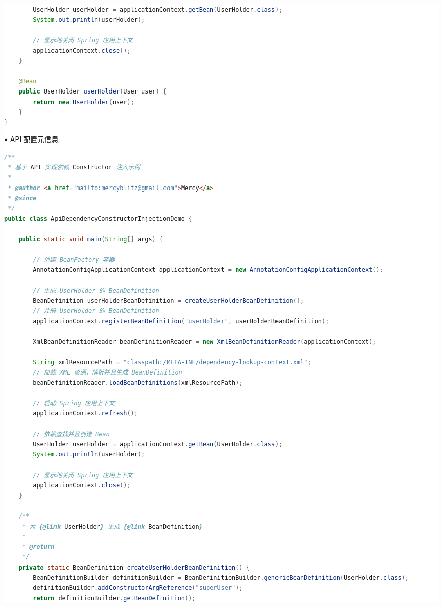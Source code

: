 ```java
        UserHolder userHolder = applicationContext.getBean(UserHolder.class);
        System.out.println(userHolder);

        // 显示地关闭 Spring 应用上下文
        applicationContext.close();
    }

    @Bean
    public UserHolder userHolder(User user) {
        return new UserHolder(user);
    }
}
```

• API 配置元信息

```java
/**
 * 基于 API 实现依赖 Constructor 注入示例
 *
 * @author <a href="mailto:mercyblitz@gmail.com">Mercy</a>
 * @since
 */
public class ApiDependencyConstructorInjectionDemo {

    public static void main(String[] args) {

        // 创建 BeanFactory 容器
        AnnotationConfigApplicationContext applicationContext = new AnnotationConfigApplicationContext();

        // 生成 UserHolder 的 BeanDefinition
        BeanDefinition userHolderBeanDefinition = createUserHolderBeanDefinition();
        // 注册 UserHolder 的 BeanDefinition
        applicationContext.registerBeanDefinition("userHolder", userHolderBeanDefinition);

        XmlBeanDefinitionReader beanDefinitionReader = new XmlBeanDefinitionReader(applicationContext);

        String xmlResourcePath = "classpath:/META-INF/dependency-lookup-context.xml";
        // 加载 XML 资源，解析并且生成 BeanDefinition
        beanDefinitionReader.loadBeanDefinitions(xmlResourcePath);

        // 启动 Spring 应用上下文
        applicationContext.refresh();

        // 依赖查找并且创建 Bean
        UserHolder userHolder = applicationContext.getBean(UserHolder.class);
        System.out.println(userHolder);

        // 显示地关闭 Spring 应用上下文
        applicationContext.close();
    }

    /**
     * 为 {@link UserHolder} 生成 {@link BeanDefinition}
     *
     * @return
     */
    private static BeanDefinition createUserHolderBeanDefinition() {
        BeanDefinitionBuilder definitionBuilder = BeanDefinitionBuilder.genericBeanDefinition(UserHolder.class);
        definitionBuilder.addConstructorArgReference("superUser");
        return definitionBuilder.getBeanDefinition();
```